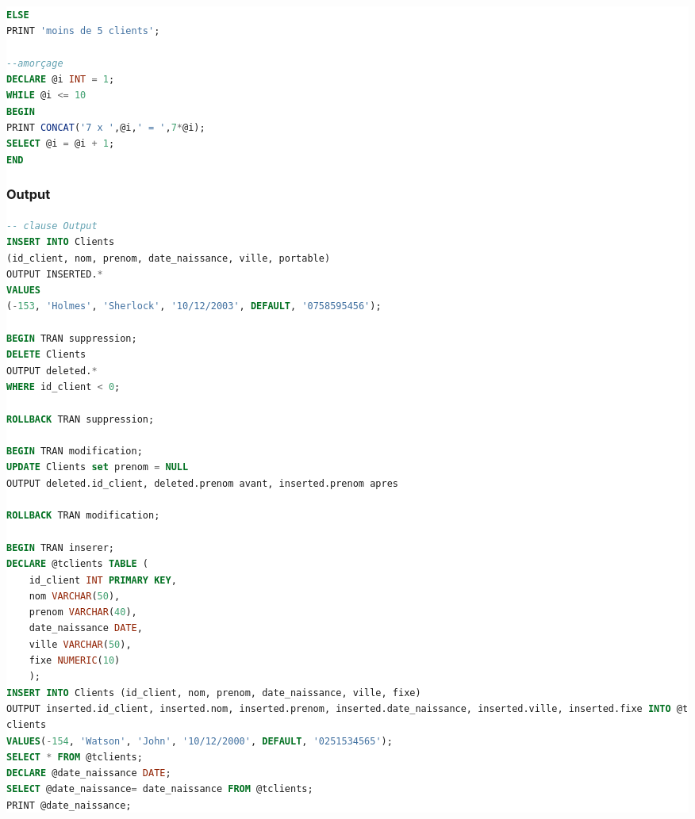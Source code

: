 ```sql
ELSE
PRINT 'moins de 5 clients';

--amorçage
DECLARE @i INT = 1;
WHILE @i <= 10
BEGIN
PRINT CONCAT('7 x ',@i,' = ',7*@i);
SELECT @i = @i + 1;
END
```

### Output

```sql
-- clause Output
INSERT INTO Clients
(id_client, nom, prenom, date_naissance, ville, portable)
OUTPUT INSERTED.*
VALUES
(-153, 'Holmes', 'Sherlock', '10/12/2003', DEFAULT, '0758595456');

BEGIN TRAN suppression;
DELETE Clients
OUTPUT deleted.*
WHERE id_client < 0;

ROLLBACK TRAN suppression;

BEGIN TRAN modification;
UPDATE Clients set prenom = NULL
OUTPUT deleted.id_client, deleted.prenom avant, inserted.prenom apres

ROLLBACK TRAN modification;

BEGIN TRAN inserer;
DECLARE @tclients TABLE (
    id_client INT PRIMARY KEY,
    nom VARCHAR(50),
    prenom VARCHAR(40),
    date_naissance DATE,
    ville VARCHAR(50),
    fixe NUMERIC(10)
    );
INSERT INTO Clients (id_client, nom, prenom, date_naissance, ville, fixe)
OUTPUT inserted.id_client, inserted.nom, inserted.prenom, inserted.date_naissance, inserted.ville, inserted.fixe INTO @tclients
VALUES(-154, 'Watson', 'John', '10/12/2000', DEFAULT, '0251534565');
SELECT * FROM @tclients;
DECLARE @date_naissance DATE;
SELECT @date_naissance= date_naissance FROM @tclients;
PRINT @date_naissance;
```
